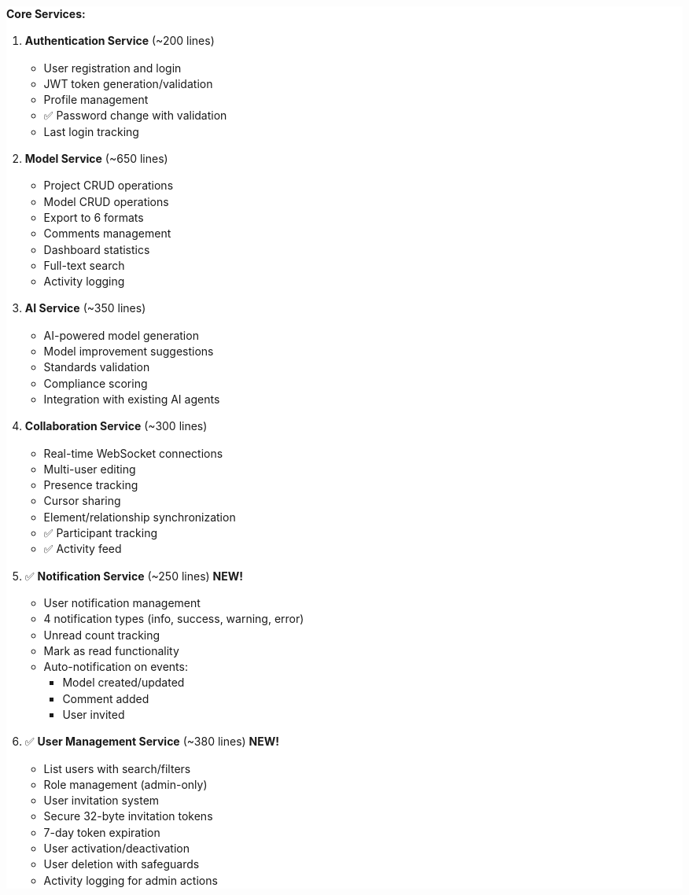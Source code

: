 **Core Services:**

1. **Authentication Service** (~200 lines)
   - User registration and login
   - JWT token generation/validation
   - Profile management
   - ✅ Password change with validation
   - Last login tracking

2. **Model Service** (~650 lines)
   - Project CRUD operations
   - Model CRUD operations
   - Export to 6 formats
   - Comments management
   - Dashboard statistics
   - Full-text search
   - Activity logging

3. **AI Service** (~350 lines)
   - AI-powered model generation
   - Model improvement suggestions
   - Standards validation
   - Compliance scoring
   - Integration with existing AI agents

4. **Collaboration Service** (~300 lines)
   - Real-time WebSocket connections
   - Multi-user editing
   - Presence tracking
   - Cursor sharing
   - Element/relationship synchronization
   - ✅ Participant tracking
   - ✅ Activity feed

5. ✅ **Notification Service** (~250 lines) **NEW!**
   - User notification management
   - 4 notification types (info, success, warning, error)
   - Unread count tracking
   - Mark as read functionality
   - Auto-notification on events:
     - Model created/updated
     - Comment added
     - User invited

6. ✅ **User Management Service** (~380 lines) **NEW!**
   - List users with search/filters
   - Role management (admin-only)
   - User invitation system
   - Secure 32-byte invitation tokens
   - 7-day token expiration
   - User activation/deactivation
   - User deletion with safeguards
   - Activity logging for admin actions
